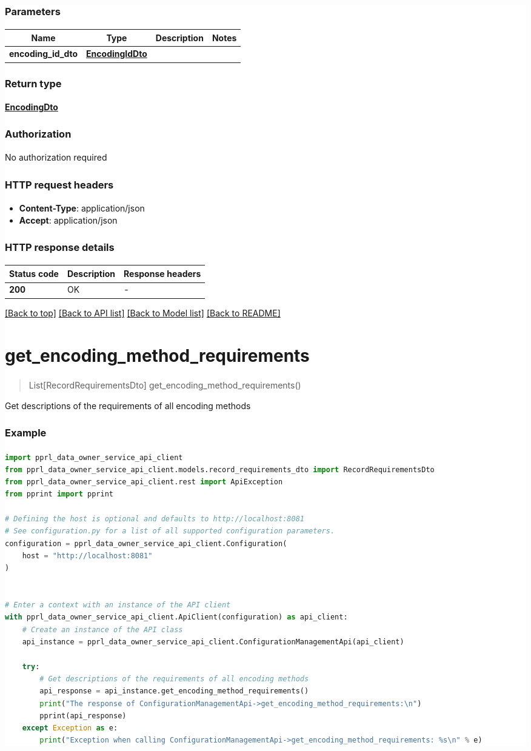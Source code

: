 

### Parameters


Name | Type | Description  | Notes
------------- | ------------- | ------------- | -------------
 **encoding_id_dto** | [**EncodingIdDto**](EncodingIdDto.md)|  | 

### Return type

[**EncodingDto**](EncodingDto.md)

### Authorization

No authorization required

### HTTP request headers

 - **Content-Type**: application/json
 - **Accept**: application/json

### HTTP response details

| Status code | Description | Response headers |
|-------------|-------------|------------------|
**200** | OK |  -  |

[[Back to top]](#) [[Back to API list]](../README.md#documentation-for-api-endpoints) [[Back to Model list]](../README.md#documentation-for-models) [[Back to README]](../README.md)

# **get_encoding_method_requirements**
> List[RecordRequirementsDto] get_encoding_method_requirements()

Get descriptions of the requirements of all encoding methods

### Example


```python
import pprl_data_owner_service_api_client
from pprl_data_owner_service_api_client.models.record_requirements_dto import RecordRequirementsDto
from pprl_data_owner_service_api_client.rest import ApiException
from pprint import pprint

# Defining the host is optional and defaults to http://localhost:8081
# See configuration.py for a list of all supported configuration parameters.
configuration = pprl_data_owner_service_api_client.Configuration(
    host = "http://localhost:8081"
)


# Enter a context with an instance of the API client
with pprl_data_owner_service_api_client.ApiClient(configuration) as api_client:
    # Create an instance of the API class
    api_instance = pprl_data_owner_service_api_client.ConfigurationManagementApi(api_client)

    try:
        # Get descriptions of the requirements of all encoding methods
        api_response = api_instance.get_encoding_method_requirements()
        print("The response of ConfigurationManagementApi->get_encoding_method_requirements:\n")
        pprint(api_response)
    except Exception as e:
        print("Exception when calling ConfigurationManagementApi->get_encoding_method_requirements: %s\n" % e)
```
